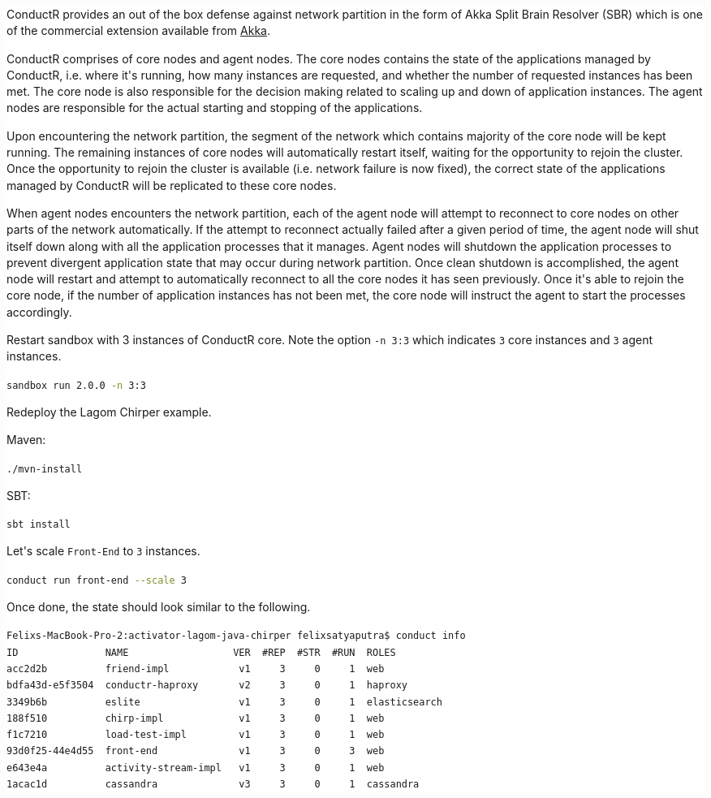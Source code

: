 ConductR provides an out of the box defense against network partition in the form of Akka Split Brain Resolver (SBR) which is one of the commercial extension available from [Akka](http://akka.io/).

ConductR comprises of core nodes and agent nodes. The core nodes contains the state of the applications managed by ConductR, i.e. where it's running, how many instances are requested, and whether the number of requested instances has been met. The core node is also responsible for the decision making related to scaling up and down of application instances. The agent nodes are responsible for the actual starting and stopping of the applications.

Upon encountering the network partition, the segment of the network which contains majority of the core node will be kept running. The remaining instances of core nodes will automatically restart itself, waiting for the opportunity to rejoin the cluster. Once the opportunity to rejoin the cluster is available (i.e. network failure is now fixed), the correct state of the applications managed by ConductR will be replicated to these core nodes.

When agent nodes encounters the network partition, each of the agent node will attempt to reconnect to core nodes on other parts of the network automatically. If the attempt to reconnect actually failed after a given period of time, the agent node will shut itself down along with all the application processes that it manages. Agent nodes will shutdown the application processes to prevent divergent application state that may occur during network partition. Once clean shutdown is accomplished, the agent node will restart and attempt to automatically reconnect to all the core nodes it has seen previously. Once it's able to rejoin the core node, if the number of application instances has not been met, the core node will instruct the agent to start the processes accordingly.

Restart sandbox with 3 instances of ConductR core. Note the option `-n 3:3` which indicates `3` core instances and `3` agent instances.

```bash
sandbox run 2.0.0 -n 3:3
```

Redeploy the Lagom Chirper example.

Maven:
```bash
./mvn-install
```

SBT:
```bash
sbt install
```

Let's scale `Front-End` to `3` instances.

```bash
conduct run front-end --scale 3
```

Once done, the state should look similar to the following.

```
Felixs-MacBook-Pro-2:activator-lagom-java-chirper felixsatyaputra$ conduct info
ID               NAME                  VER  #REP  #STR  #RUN  ROLES
acc2d2b          friend-impl            v1     3     0     1  web
bdfa43d-e5f3504  conductr-haproxy       v2     3     0     1  haproxy
3349b6b          eslite                 v1     3     0     1  elasticsearch
188f510          chirp-impl             v1     3     0     1  web
f1c7210          load-test-impl         v1     3     0     1  web
93d0f25-44e4d55  front-end              v1     3     0     3  web
e643e4a          activity-stream-impl   v1     3     0     1  web
1acac1d          cassandra              v3     3     0     1  cassandra
```
